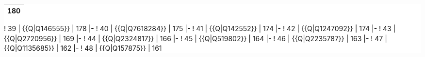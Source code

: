 | 180
|-
! 39
| {{Q|Q146555}}
| 178
|-
! 40
| {{Q|Q7618284}}
| 175
|-
! 41
| {{Q|Q142552}}
| 174
|-
! 42
| {{Q|Q1247092}}
| 174
|-
! 43
| {{Q|Q2720956}}
| 169
|-
! 44
| {{Q|Q2324817}}
| 166
|-
! 45
| {{Q|Q519802}}
| 164
|-
! 46
| {{Q|Q2235787}}
| 163
|-
! 47
| {{Q|Q1135685}}
| 162
|-
! 48
| {{Q|Q157875}}
| 161